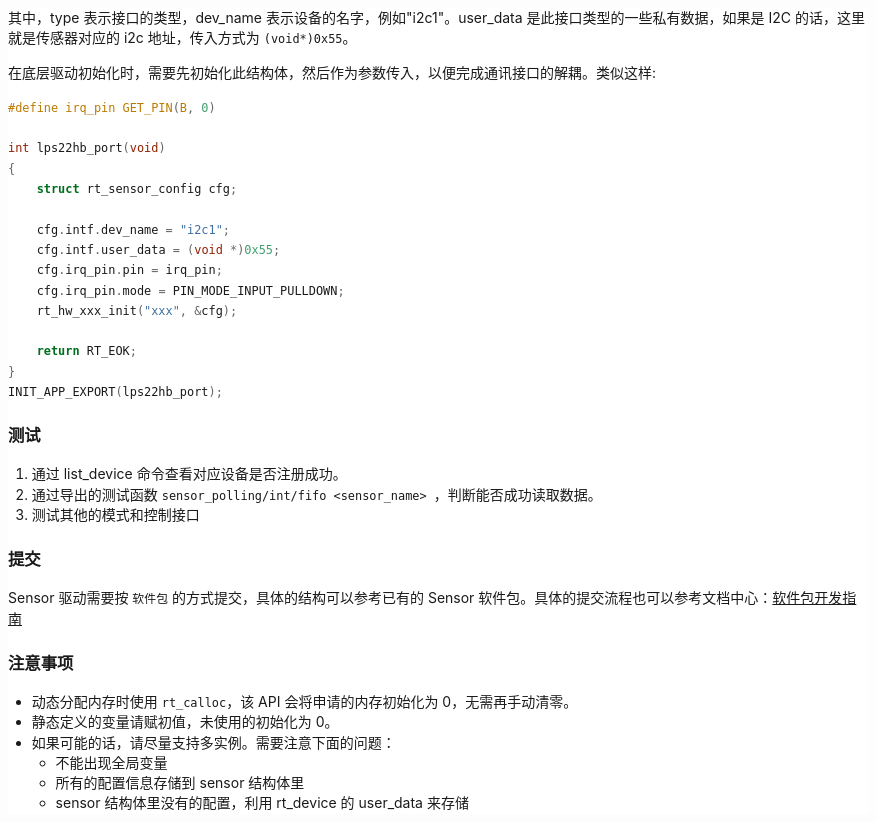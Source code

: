 其中，type 表示接口的类型，dev_name 表示设备的名字，例如"i2c1"。user_data 是此接口类型的一些私有数据，如果是 I2C 的话，这里就是传感器对应的 i2c 地址，传入方式为 `(void*)0x55`。

在底层驱动初始化时，需要先初始化此结构体，然后作为参数传入，以便完成通讯接口的解耦。类似这样:

```c
#define irq_pin GET_PIN(B, 0)

int lps22hb_port(void)
{
    struct rt_sensor_config cfg;

    cfg.intf.dev_name = "i2c1";
    cfg.intf.user_data = (void *)0x55;
    cfg.irq_pin.pin = irq_pin;
    cfg.irq_pin.mode = PIN_MODE_INPUT_PULLDOWN;
    rt_hw_xxx_init("xxx", &cfg);

    return RT_EOK;
}
INIT_APP_EXPORT(lps22hb_port);
```
### 测试

1. 通过 list_device 命令查看对应设备是否注册成功。
2. 通过导出的测试函数 `sensor_polling/int/fifo <sensor_name> `，判断能否成功读取数据。
3. 测试其他的模式和控制接口

### 提交

Sensor 驱动需要按 `软件包` 的方式提交，具体的结构可以参考已有的 Sensor 软件包。具体的提交流程也可以参考文档中心：[软件包开发指南](https://www.rt-thread.org/document/site/development-guide/package/package/)

### 注意事项

- 动态分配内存时使用 `rt_calloc`，该 API 会将申请的内存初始化为 0，无需再手动清零。
- 静态定义的变量请赋初值，未使用的初始化为 0。
- 如果可能的话，请尽量支持多实例。需要注意下面的问题：
    - 不能出现全局变量
    - 所有的配置信息存储到 sensor 结构体里
    - sensor 结构体里没有的配置，利用 rt_device 的 user_data 来存储
